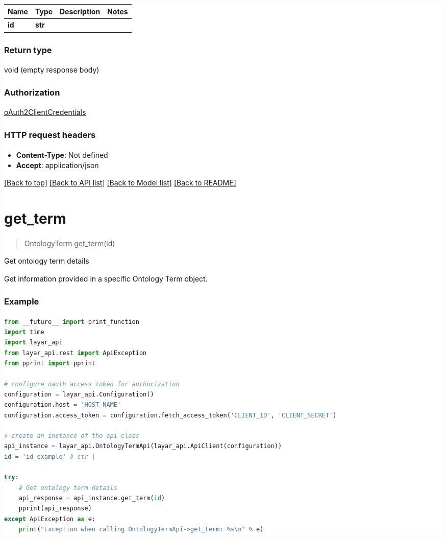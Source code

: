 Name | Type | Description  | Notes
------------- | ------------- | ------------- | -------------
 **id** | **str**|  | 

### Return type

void (empty response body)

### Authorization

[oAuth2ClientCredentials](../README.md#oAuth2ClientCredentials)

### HTTP request headers

 - **Content-Type**: Not defined
 - **Accept**: application/json

[[Back to top]](#) [[Back to API list]](../README.md#documentation-for-api-endpoints) [[Back to Model list]](../README.md#documentation-for-models) [[Back to README]](../README.md)

# **get_term**
> OntologyTerm get_term(id)

Get ontology term details

Get information provided in a specific Ontology Term object.

### Example
```python
from __future__ import print_function
import time
import layar_api
from layar_api.rest import ApiException
from pprint import pprint

# configure oauth access token for authorization
configuration = layar_api.Configuration()
configuration.host = 'HOST_NAME'
configuration.access_token = configuration.fetch_access_token('CLIENT_ID', 'CLIENT_SECRET')

# create an instance of the api class
api_instance = layar_api.OntologyTermApi(layar_api.ApiClient(configuration))
id = 'id_example' # str | 

try:
    # Get ontology term details
    api_response = api_instance.get_term(id)
    pprint(api_response)
except ApiException as e:
    print("Exception when calling OntologyTermApi->get_term: %s\n" % e)
```
